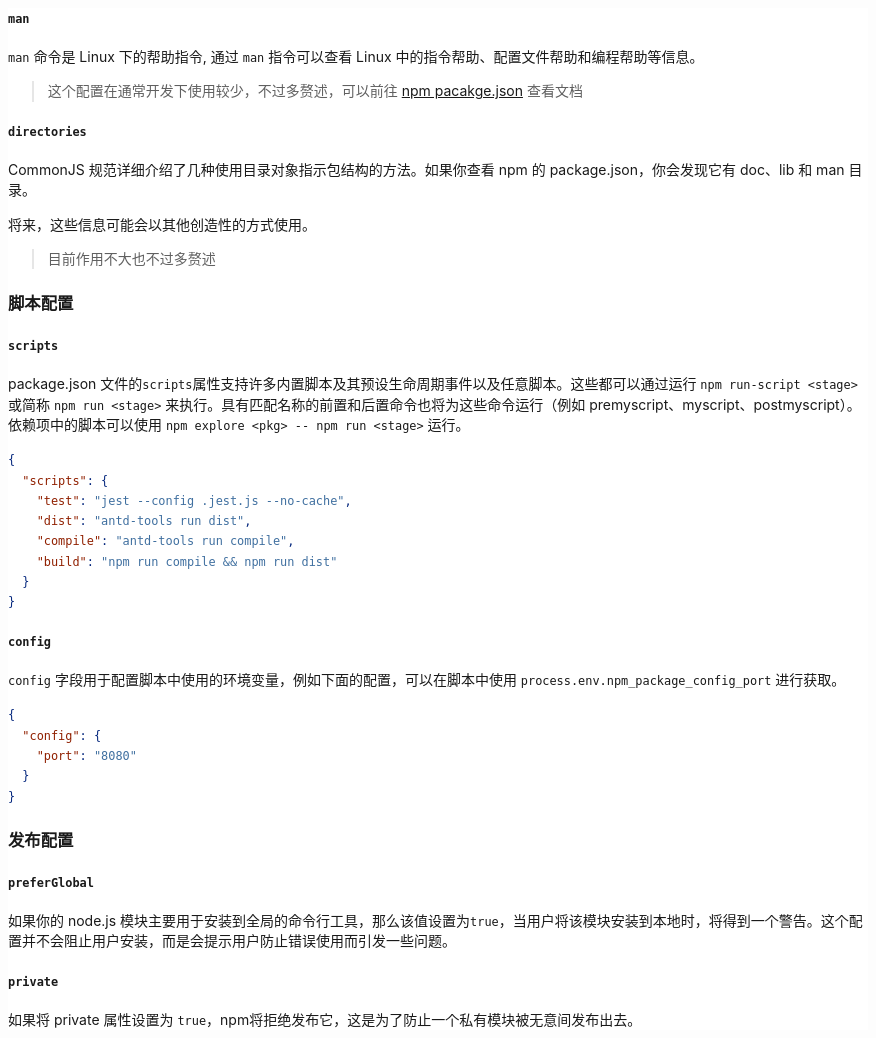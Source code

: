 #### `man`

`man` 命令是 Linux 下的帮助指令, 通过 `man` 指令可以查看 Linux 中的指令帮助、配置文件帮助和编程帮助等信息。

> 这个配置在通常开发下使用较少，不过多赘述，可以前往 [npm pacakge.json](https://docs.npmjs.com/cli/v10/configuring-npm/package-json#man) 查看文档

#### `directories`

CommonJS 规范详细介绍了几种使用目录对象指示包结构的方法。如果你查看 npm 的 package.json，你会发现它有 doc、lib 和 man 目录。

将来，这些信息可能会以其他创造性的方式使用。

> 目前作用不大也不过多赘述

### 脚本配置

#### `scripts`

package.json 文件的`scripts`属性支持许多内置脚本及其预设生命周期事件以及任意脚本。这些都可以通过运行 `npm run-script <stage>` 或简称 `npm run <stage>` 来执行。具有匹配名称的前置和后置命令也将为这些命令运行（例如 premyscript、myscript、postmyscript）。依赖项中的脚本可以使用 `npm explore <pkg> -- npm run <stage>` 运行。

```json
{
  "scripts": {
    "test": "jest --config .jest.js --no-cache",
    "dist": "antd-tools run dist",
    "compile": "antd-tools run compile",
    "build": "npm run compile && npm run dist"
  }
}
```

#### `config`

`config` 字段用于配置脚本中使用的环境变量，例如下面的配置，可以在脚本中使用 `process.env.npm_package_config_port` 进行获取。

```json
{
  "config": {
    "port": "8080"
  }
}
```

### 发布配置

#### `preferGlobal`

如果你的 node.js 模块主要用于安装到全局的命令行工具，那么该值设置为`true`，当用户将该模块安装到本地时，将得到一个警告。这个配置并不会阻止用户安装，而是会提示用户防止错误使用而引发一些问题。

#### `private`

如果将 private 属性设置为 `true`，npm将拒绝发布它，这是为了防止一个私有模块被无意间发布出去。
